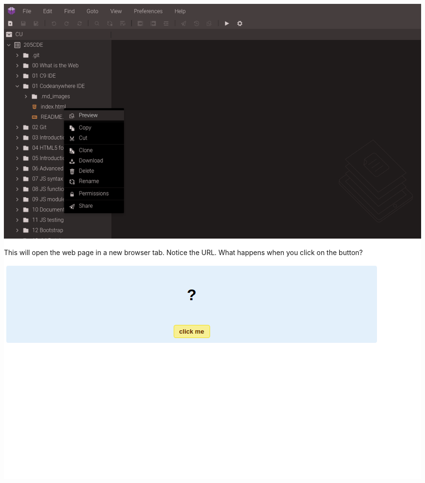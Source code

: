 ![](.md_images/preview_html.png)

This will open the web page in a new browser tab. Notice the URL. What happens when you click on the button?

![](.md_images/preview.png)
